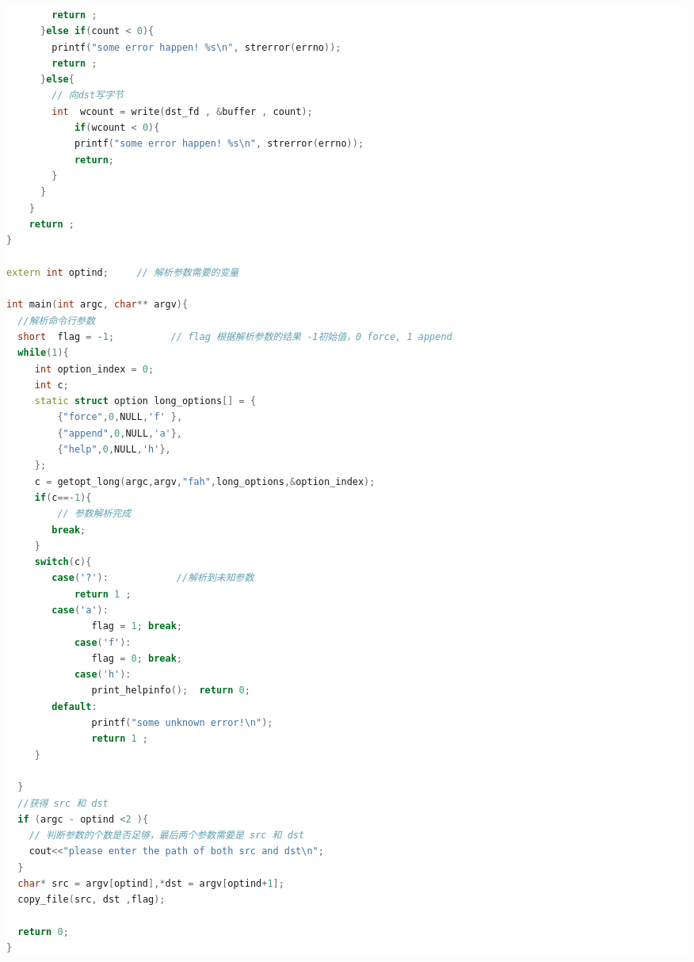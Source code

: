```C++
		return ;
	  }else if(count < 0){
	  	printf("some error happen! %s\n", strerror(errno));
		return ;
	  }else{
		// 向dst写字节
		int  wcount = write(dst_fd , &buffer , count);
	        if(wcount < 0){
			printf("some error happen! %s\n", strerror(errno));
			return;
		}
	  }
	}	
	return ;
}

extern int optind;     // 解析参数需要的变量

int main(int argc, char** argv){
  //解析命令行参数
  short  flag = -1;          // flag 根据解析参数的结果 -1初始值，0 force, 1 append
  while(1){
	 int option_index = 0;
	 int c; 
	 static struct option long_options[] = {
		 {"force",0,NULL,'f' },
		 {"append",0,NULL,'a'},
		 {"help",0,NULL,'h'},
	 };
	 c = getopt_long(argc,argv,"fah",long_options,&option_index);
	 if(c==-1){
		 // 参数解析完成
	 	break;
	 }
	 switch(c){
	 	case('?'):            //解析到未知参数
			return 1 ;
		case('a'):            
		       flag = 1; break;
	        case('f'):
		       flag = 0; break;
	        case('h'):
		       print_helpinfo();  return 0;
	  	default:
		       printf("some unknown error!\n");
		       return 1 ;
	 }
	 
  }
  //获得 src 和 dst
  if (argc - optind <2 ){
	// 判断参数的个数是否足够，最后两个参数需要是 src 和 dst  
  	cout<<"please enter the path of both src and dst\n";
  }
  char* src = argv[optind],*dst = argv[optind+1];
  copy_file(src, dst ,flag);

  return 0;
}
```
